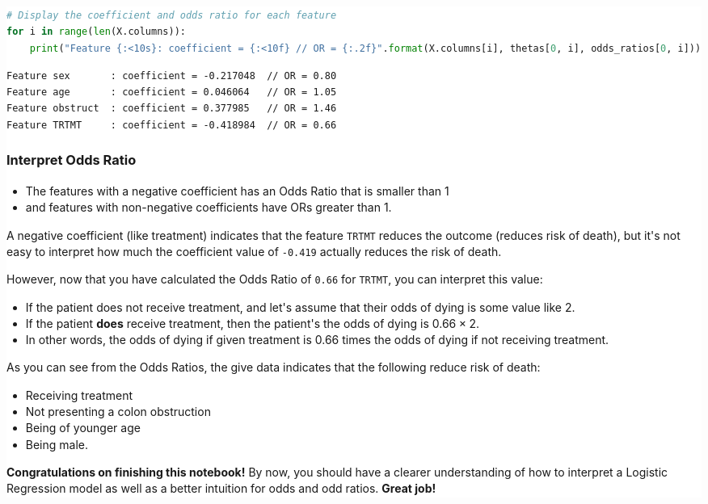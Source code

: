 


```python
# Display the coefficient and odds ratio for each feature
for i in range(len(X.columns)):
    print("Feature {:<10s}: coefficient = {:<10f} // OR = {:.2f}".format(X.columns[i], thetas[0, i], odds_ratios[0, i]))
```

    Feature sex       : coefficient = -0.217048  // OR = 0.80
    Feature age       : coefficient = 0.046064   // OR = 1.05
    Feature obstruct  : coefficient = 0.377985   // OR = 1.46
    Feature TRTMT     : coefficient = -0.418984  // OR = 0.66


### Interpret Odds Ratio

- The features with a negative coefficient has an Odds Ratio that is smaller than 1 
- and features with non-negative coefficients have ORs greater than 1.

A negative coefficient (like treatment) indicates that the feature `TRTMT` reduces the outcome (reduces risk of death), but it's not easy to interpret how much the coefficient value of `-0.419` actually reduces the risk of death.

However, now that you have calculated the Odds Ratio of `0.66` for `TRTMT`, you can interpret this value:
- If the patient does not receive treatment, and let's assume that their odds of dying is some value like 2.
- If the patient **does** receive treatment, then the patient's the odds of dying is $0.66 \times 2$.
- In other words, the odds of dying if given treatment is 0.66 times the odds of dying if not receiving treatment.

As you can see from the Odds Ratios, the give data indicates that the following reduce risk of death:
- Receiving treatment
- Not presenting a colon obstruction
- Being of younger age
- Being male.

**Congratulations on finishing this notebook!** By now, you should have a clearer understanding of how to interpret a Logistic Regression model as well as a better intuition for odds and odd ratios. **Great job!**

